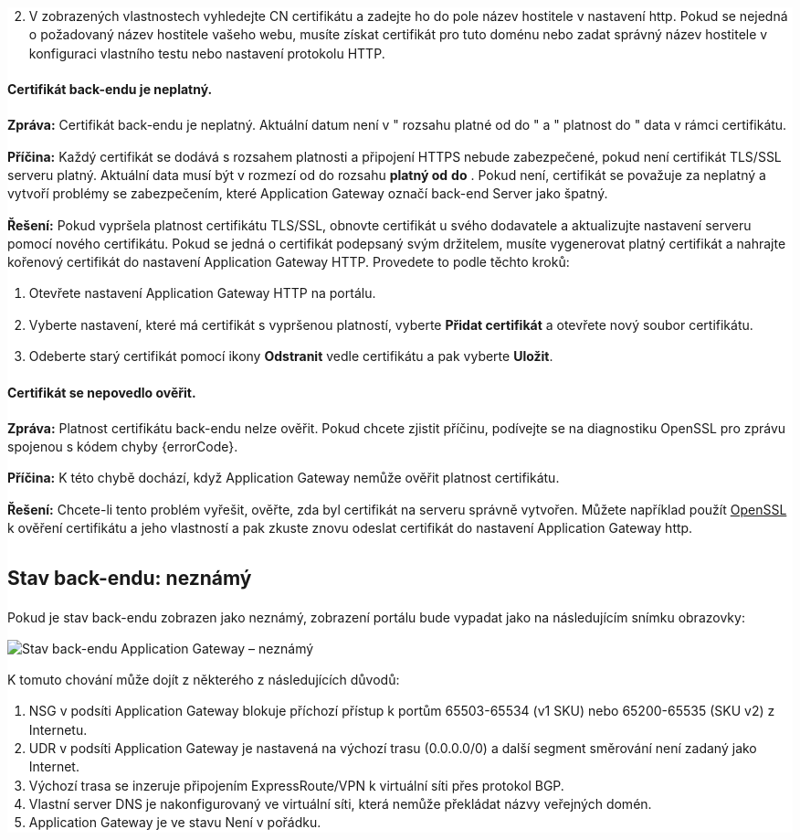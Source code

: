 2.  V zobrazených vlastnostech vyhledejte CN certifikátu a zadejte ho do pole název hostitele v nastavení http. Pokud se nejedná o požadovaný název hostitele vašeho webu, musíte získat certifikát pro tuto doménu nebo zadat správný název hostitele v konfiguraci vlastního testu nebo nastavení protokolu HTTP.

#### <a name="backend-certificate-is-invalid"></a>Certifikát back-endu je neplatný.

**Zpráva:** Certifikát back-endu je neplatný. Aktuální datum není v \" rozsahu platné od do \" a \" platnost do \" data v rámci certifikátu.

**Příčina:** Každý certifikát se dodává s rozsahem platnosti a připojení HTTPS nebude zabezpečené, pokud není certifikát TLS/SSL serveru platný. Aktuální data musí být v rozmezí od do rozsahu **platný od** **do** . Pokud není, certifikát se považuje za neplatný a vytvoří problémy se zabezpečením, které Application Gateway označí back-end Server jako špatný.

**Řešení:** Pokud vypršela platnost certifikátu TLS/SSL, obnovte certifikát u svého dodavatele a aktualizujte nastavení serveru pomocí nového certifikátu. Pokud se jedná o certifikát podepsaný svým držitelem, musíte vygenerovat platný certifikát a nahrajte kořenový certifikát do nastavení Application Gateway HTTP. Provedete to podle těchto kroků:

1.  Otevřete nastavení Application Gateway HTTP na portálu.

1.  Vyberte nastavení, které má certifikát s vypršenou platností, vyberte **Přidat certifikát** a otevřete nový soubor certifikátu.

1.  Odeberte starý certifikát pomocí ikony **Odstranit** vedle certifikátu a pak vyberte **Uložit**.

#### <a name="certificate-verification-failed"></a>Certifikát se nepovedlo ověřit.

**Zpráva:** Platnost certifikátu back-endu nelze ověřit. Pokud chcete zjistit příčinu, podívejte se na diagnostiku OpenSSL pro zprávu spojenou s kódem chyby {errorCode}.

**Příčina:** K této chybě dochází, když Application Gateway nemůže ověřit platnost certifikátu.

**Řešení:** Chcete-li tento problém vyřešit, ověřte, zda byl certifikát na serveru správně vytvořen. Můžete například použít [OpenSSL](https://www.openssl.org/docs/man1.0.2/man1/verify.html) k ověření certifikátu a jeho vlastností a pak zkuste znovu odeslat certifikát do nastavení Application Gateway http.

<a name="backend-health-status-unknown"></a>Stav back-endu: neznámý
-------------------------------
Pokud je stav back-endu zobrazen jako neznámý, zobrazení portálu bude vypadat jako na následujícím snímku obrazovky:

![Stav back-endu Application Gateway – neznámý](./media/application-gateway-backend-health-troubleshooting/appgwunknown.png)

K tomuto chování může dojít z některého z následujících důvodů:

1.  NSG v podsíti Application Gateway blokuje příchozí přístup k portům 65503-65534 (v1 SKU) nebo 65200-65535 (SKU v2) z Internetu.
1.  UDR v podsíti Application Gateway je nastavená na výchozí trasu (0.0.0.0/0) a další segment směrování není zadaný jako Internet.
1.  Výchozí trasa se inzeruje připojením ExpressRoute/VPN k virtuální síti přes protokol BGP.
1.  Vlastní server DNS je nakonfigurovaný ve virtuální síti, která nemůže překládat názvy veřejných domén.
1.  Application Gateway je ve stavu Není v pořádku.
